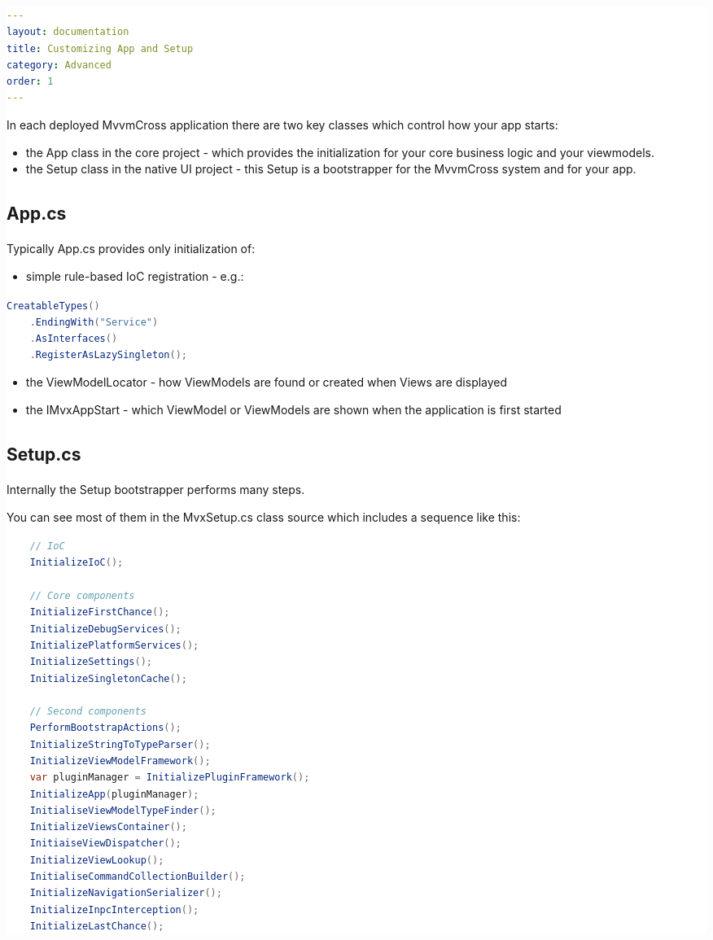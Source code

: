 ```yaml
---
layout: documentation
title: Customizing App and Setup
category: Advanced
order: 1
---
```


In each deployed MvvmCross application there are two key classes which control how your app starts:

* the App class in the core project - which provides the initialization for your core business logic and your viewmodels.
* the Setup class in the native UI project - this Setup is a bootstrapper for the MvvmCross system and for your app.

## App.cs

Typically App.cs provides only initialization of:

* simple rule-based IoC registration - e.g.:

```c#
CreatableTypes()
    .EndingWith("Service")
    .AsInterfaces()
    .RegisterAsLazySingleton();
```

* the ViewModelLocator - how ViewModels are found or created when Views are displayed

* the IMvxAppStart - which ViewModel or ViewModels are shown when the application is first started

## Setup.cs

Internally the Setup bootstrapper performs many steps.

You can see most of them in the MvxSetup.cs class source which includes a sequence like this:
```c#
    // IoC
    InitializeIoC();
     
    // Core components
    InitializeFirstChance();
    InitializeDebugServices();
    InitializePlatformServices();
    InitializeSettings();
    InitializeSingletonCache();

    // Second components
    PerformBootstrapActions();
    InitializeStringToTypeParser();
    InitializeViewModelFramework();
    var pluginManager = InitializePluginFramework();
    InitializeApp(pluginManager);
    InitialiseViewModelTypeFinder();
    InitializeViewsContainer();
    InitiaiseViewDispatcher();
    InitializeViewLookup();
    InitialiseCommandCollectionBuilder();
    InitializeNavigationSerializer();
    InitializeInpcInterception();
    InitializeLastChance();
```

